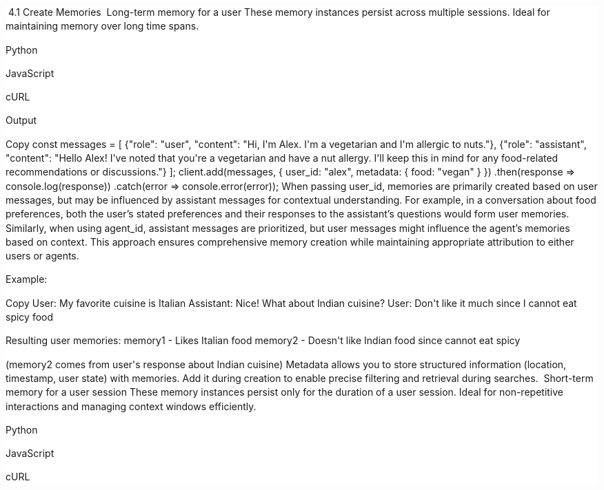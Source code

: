 ​
4.1 Create Memories
​
Long-term memory for a user
These memory instances persist across multiple sessions. Ideal for maintaining memory over long time spans.


Python

JavaScript

cURL

Output

Copy
const messages = [
    {"role": "user", "content": "Hi, I'm Alex. I'm a vegetarian and I'm allergic to nuts."},
    {"role": "assistant", "content": "Hello Alex! I've noted that you're a vegetarian and have a nut allergy. I'll keep this in mind for any food-related recommendations or discussions."}
];
client.add(messages, { user_id: "alex", metadata: { food: "vegan" } })
    .then(response => console.log(response))
    .catch(error => console.error(error));
When passing user_id, memories are primarily created based on user messages, but may be influenced by assistant messages for contextual understanding. For example, in a conversation about food preferences, both the user’s stated preferences and their responses to the assistant’s questions would form user memories. Similarly, when using agent_id, assistant messages are prioritized, but user messages might influence the agent’s memories based on context. This approach ensures comprehensive memory creation while maintaining appropriate attribution to either users or agents.

Example:


Copy
User: My favorite cuisine is Italian
Assistant: Nice! What about Indian cuisine?
User: Don't like it much since I cannot eat spicy food

Resulting user memories:
memory1 - Likes Italian food
memory2 - Doesn't like Indian food since cannot eat spicy 

(memory2 comes from user's response about Indian cuisine)
Metadata allows you to store structured information (location, timestamp, user state) with memories. Add it during creation to enable precise filtering and retrieval during searches.
​
Short-term memory for a user session
These memory instances persist only for the duration of a user session. Ideal for non-repetitive interactions and managing context windows efficiently.


Python

JavaScript

cURL
